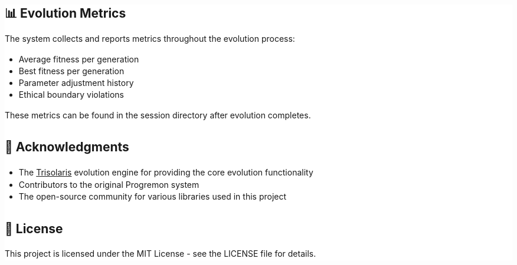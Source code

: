 ## 📊 Evolution Metrics

The system collects and reports metrics throughout the evolution process:
- Average fitness per generation
- Best fitness per generation
- Parameter adjustment history
- Ethical boundary violations

These metrics can be found in the session directory after evolution completes.

## 🙏 Acknowledgments

- The [Trisolaris](https://github.com/username/trisolaris) evolution engine for providing the core evolution functionality
- Contributors to the original Progremon system
- The open-source community for various libraries used in this project

## 📄 License

This project is licensed under the MIT License - see the LICENSE file for details.